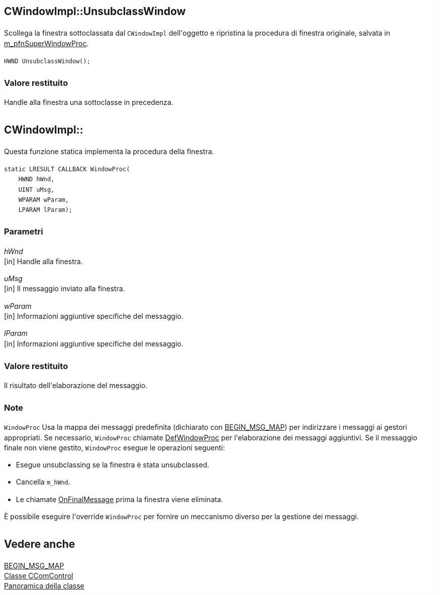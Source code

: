 ##  <a name="unsubclasswindow"></a>  CWindowImpl::UnsubclassWindow  
 Scollega la finestra sottoclassata dal `CWindowImpl` dell'oggetto e ripristina la procedura di finestra originale, salvata in [m_pfnSuperWindowProc](#m_pfnsuperwindowproc).  
  
```
HWND UnsubclassWindow();
```  
  
### <a name="return-value"></a>Valore restituito  
 Handle alla finestra una sottoclasse in precedenza.  
  
##  <a name="windowproc"></a>  CWindowImpl::  
 Questa funzione statica implementa la procedura della finestra.  
  
```
static LRESULT CALLBACK WindowProc(
    HWND hWnd,
    UINT uMsg,
    WPARAM wParam,
    LPARAM lParam);
```  
  
### <a name="parameters"></a>Parametri  
 *hWnd*  
 [in] Handle alla finestra.  
  
 *uMsg*  
 [in] Il messaggio inviato alla finestra.  
  
 *wParam*  
 [in] Informazioni aggiuntive specifiche del messaggio.  
  
 *lParam*  
 [in] Informazioni aggiuntive specifiche del messaggio.  
  
### <a name="return-value"></a>Valore restituito  
 Il risultato dell'elaborazione del messaggio.  
  
### <a name="remarks"></a>Note  
 `WindowProc` Usa la mappa dei messaggi predefinita (dichiarato con [BEGIN_MSG_MAP](message-map-macros-atl.md#begin_msg_map)) per indirizzare i messaggi ai gestori appropriati. Se necessario, `WindowProc` chiamate [DefWindowProc](#defwindowproc) per l'elaborazione dei messaggi aggiuntivi. Se il messaggio finale non viene gestito, `WindowProc` esegue le operazioni seguenti:  
  
-   Esegue unsubclassing se la finestra è stata unsubclassed.  
  
-   Cancella `m_hWnd`.  
  
-   Le chiamate [OnFinalMessage](#onfinalmessage) prima la finestra viene eliminata.  
  
 È possibile eseguire l'override `WindowProc` per fornire un meccanismo diverso per la gestione dei messaggi.  
  
## <a name="see-also"></a>Vedere anche  
 [BEGIN_MSG_MAP](message-map-macros-atl.md#begin_msg_map)   
 [Classe CComControl](../../atl/reference/ccomcontrol-class.md)   
 [Panoramica della classe](../../atl/atl-class-overview.md)

